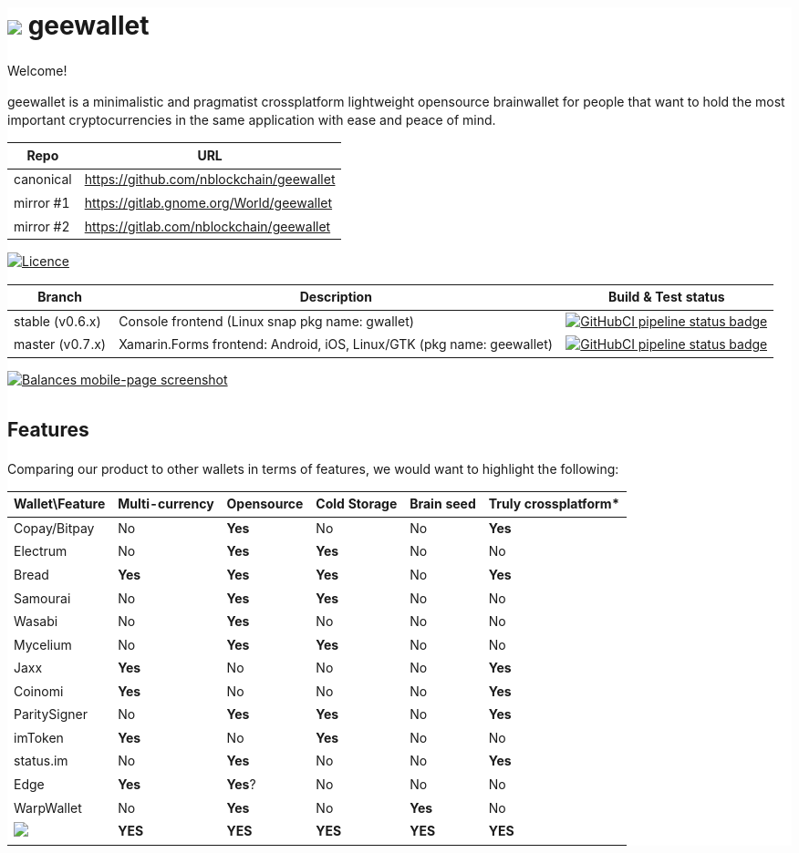 # <img src="https://github.com/nblockchain/geewallet/raw/master/logo.png" width="50" /> geewallet

Welcome!

geewallet is a minimalistic and pragmatist crossplatform lightweight opensource brainwallet for people that want to hold the most important cryptocurrencies in the same application with ease and peace of mind.

| Repo      | URL                                      |
| --------- | ---------------------------------------- |
| canonical | https://github.com/nblockchain/geewallet |
| mirror #1 | https://gitlab.gnome.org/World/geewallet |
| mirror #2 | https://gitlab.com/nblockchain/geewallet |

[![Licence](https://img.shields.io/github/license/nblockchain/geewallet.svg)](https://github.com/nblockchain/geewallet/blob/master/LICENCE.txt)

| Branch            | Description                                                            | Build & Test status                                                                         |
| ----------------- | ---------------------------------------------------------------------- | ----------------------------------------------------------------------------------------------------------------------------------------------------------------------------- |
| stable (v0.6.x)   | Console frontend (Linux snap pkg name: gwallet)                        | [![GitHubCI pipeline status badge](https://github.com/nblockchain/geewallet/workflows/CI/badge.svg?branch=stable)](https://github.com/nblockchain/geewallet/commits/stable) |
| master (v0.7.x)   | Xamarin.Forms frontend: Android, iOS, Linux/GTK (pkg name: geewallet)  | [![GitHubCI pipeline status badge](https://github.com/nblockchain/geewallet/workflows/CI/badge.svg?branch=master)](https://github.com/nblockchain/geewallet/commits/master) |

[![Balances mobile-page screenshot](https://raw.githubusercontent.com/nblockchain/geewallet/master/img/screenshots/maciosandroid-balances.png)](https://raw.githubusercontent.com/nblockchain/geewallet/master/img/screenshots/maciosandroid-balances.png)

## Features

Comparing our product to other wallets in terms of features, we would want to highlight the following:

| Wallet\Feature | Multi-currency | Opensource | Cold Storage | Brain seed | Truly crossplatform* |
| -------------- | -------------- | ---------- | ------------ | ---------- | -------------------- |
| Copay/Bitpay   | No             | **Yes**    | No           | No         | **Yes**              |
| Electrum       | No             | **Yes**    | **Yes**      | No         | No                   |
| Bread          | **Yes**        | **Yes**    | **Yes**      | No         | **Yes**              |
| Samourai       | No             | **Yes**    | **Yes**      | No         | No                   |
| Wasabi         | No             | **Yes**    | No           | No         | No                   |
| Mycelium       | No             | **Yes**    | **Yes**      | No         | No                   |
| Jaxx           | **Yes**        | No         | No           | No         | **Yes**              |
| Coinomi        | **Yes**        | No         | No           | No         | **Yes**              |
| ParitySigner   | No             | **Yes**    | **Yes**      | No         | **Yes**              |
| imToken        | **Yes**        | No         | **Yes**      | No         | No                   |
| status.im      | No             | **Yes**    | No           | No         | **Yes**              |
| Edge           | **Yes**        | **Yes**?   | No           | No         | No                   |
| WarpWallet     | No             | **Yes**    | No           | **Yes**    | No                   |
| ![](https://raw.githubusercontent.com/nblockchain/geewallet/master/img/markdown/geewallet.svg?sanitize=true) | **YES** | **YES** | **YES** | **YES** | **YES** |
